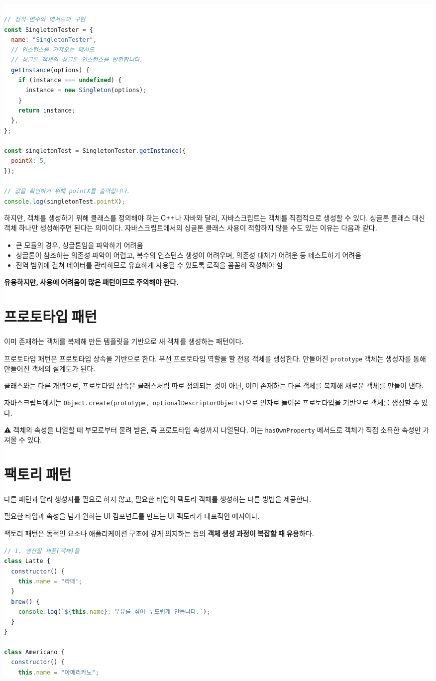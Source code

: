```js

// 정적 변수와 메서드의 구현
const SingletonTester = {
  name: "SingletonTester",
  // 인스턴스를 가져오는 메서드
  // 싱글톤 객체의 싱글톤 인스턴스를 반환합니다.
  getInstance(options) {
    if (instance === undefined) {
      instance = new Singleton(options);
    }
    return instance;
  },
};

const singletonTest = SingletonTester.getInstance({
  pointX: 5,
});

// 값을 확인하기 위해 pointX를 출력합니다.
console.log(singletonTest.pointX);
```

하지만, 객체를 생성하기 위해 클래스를 정의해야 하는 C++나 자바와 달리, 자바스크립트는 객체를 직접적으로 생성할 수 있다. 싱글톤 클래스 대신 객체 하나만 생성해주면 된다는 의미이다. 자바스크립트에서의 싱글톤 클래스 사용이 적합하지 않을 수도 있는 이유는 다음과 같다.

- 큰 모듈의 경우, 싱글톤임을 파악하기 어려움
- 싱글톤이 참조하는 의존성 파악이 어렵고, 복수의 인스턴스 생성이 어려우며, 의존성 대체가 어려운 등 테스트하기 어려움
- 전역 범위에 걸쳐 데이터를 관리하므로 유효하게 사용될 수 있도록 로직을 꼼꼼히 작성해야 함

**유용하지만, 사용에 어려움이 많은 패턴이므로 주의해야 한다.**

# 프로토타입 패턴

이미 존재하는 객체를 복제해 만든 템플릿을 기반으로 새 객체를 생성하는 패턴이다.

프로토타입 패턴은 프로토타입 상속을 기반으로 한다. 우선 프로토타입 역할을 할 전용 객체를 생성한다. 만들어진 `prototype` 객체는 생성자를 통해 만들어진 객체의 설계도가 된다.

클래스와는 다른 개념으로, 프로토타입 상속은 클래스처럼 따로 정의되는 것이 아닌, 이미 존재하는 다른 객체를 복제해 새로운 객체를 만들어 낸다.

자바스크립트에서는 `Object.create(prototype, optionalDescriptorObjects)`으로 인자로 들어온 프로토타입을 기반으로 객체를 생성할 수 있다.

⚠️ 객체의 속성을 나열할 때 부모로부터 물려 받은, 즉 프로토타입 속성까지 나열된다. 이는 `hasOwnProperty` 메서드로 객체가 직접 소유한 속성만 가져올 수 있다.

# 팩토리 패턴

다른 패턴과 달리 생성자를 필요로 하지 않고, 필요한 타입의 팩토리 객체를 생성하는 다른 방법을 제공한다.

필요한 타입과 속성을 념겨 원하는 UI 컴포넌트를 만드는 UI 팩토리가 대표적인 예시이다.

팩토리 패턴은 동적인 요소나 애플리케이션 구조에 깊게 의지하는 등의 **객체 생성 과정이 복잡할 때 유용**하다.

```js
// 1. 생산할 제품(객체)들
class Latte {
  constructor() {
    this.name = "라떼";
  }
  brew() {
    console.log(`${this.name}: 우유를 섞어 부드럽게 만듭니다.`);
  }
}

class Americano {
  constructor() {
    this.name = "아메리카노";
```